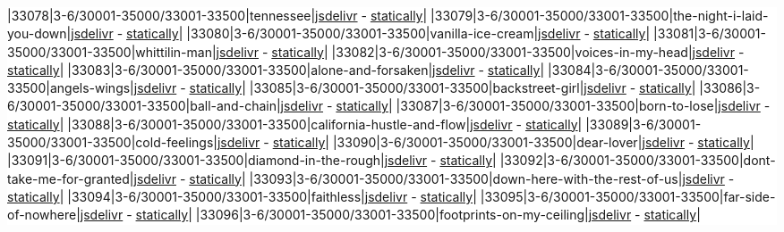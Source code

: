 |33078|3-6/30001-35000/33001-33500|tennessee|[jsdelivr](https://cdn.jsdelivr.net/gh/dbchord/webp-old-c-1110x370_3-6/30001-35000/33001-33500/tennessee.webp) - [statically](https://cdn.statically.io/gh/dbchord/webp-old-c-1110x370_3-6/img/30001-35000/33001-33500/tennessee.webp)|
|33079|3-6/30001-35000/33001-33500|the-night-i-laid-you-down|[jsdelivr](https://cdn.jsdelivr.net/gh/dbchord/webp-old-c-1110x370_3-6/30001-35000/33001-33500/the-night-i-laid-you-down.webp) - [statically](https://cdn.statically.io/gh/dbchord/webp-old-c-1110x370_3-6/img/30001-35000/33001-33500/the-night-i-laid-you-down.webp)|
|33080|3-6/30001-35000/33001-33500|vanilla-ice-cream|[jsdelivr](https://cdn.jsdelivr.net/gh/dbchord/webp-old-c-1110x370_3-6/30001-35000/33001-33500/vanilla-ice-cream.webp) - [statically](https://cdn.statically.io/gh/dbchord/webp-old-c-1110x370_3-6/img/30001-35000/33001-33500/vanilla-ice-cream.webp)|
|33081|3-6/30001-35000/33001-33500|whittilin-man|[jsdelivr](https://cdn.jsdelivr.net/gh/dbchord/webp-old-c-1110x370_3-6/30001-35000/33001-33500/whittilin-man.webp) - [statically](https://cdn.statically.io/gh/dbchord/webp-old-c-1110x370_3-6/img/30001-35000/33001-33500/whittilin-man.webp)|
|33082|3-6/30001-35000/33001-33500|voices-in-my-head|[jsdelivr](https://cdn.jsdelivr.net/gh/dbchord/webp-old-c-1110x370_3-6/30001-35000/33001-33500/voices-in-my-head.webp) - [statically](https://cdn.statically.io/gh/dbchord/webp-old-c-1110x370_3-6/img/30001-35000/33001-33500/voices-in-my-head.webp)|
|33083|3-6/30001-35000/33001-33500|alone-and-forsaken|[jsdelivr](https://cdn.jsdelivr.net/gh/dbchord/webp-old-c-1110x370_3-6/30001-35000/33001-33500/alone-and-forsaken.webp) - [statically](https://cdn.statically.io/gh/dbchord/webp-old-c-1110x370_3-6/img/30001-35000/33001-33500/alone-and-forsaken.webp)|
|33084|3-6/30001-35000/33001-33500|angels-wings|[jsdelivr](https://cdn.jsdelivr.net/gh/dbchord/webp-old-c-1110x370_3-6/30001-35000/33001-33500/angels-wings.webp) - [statically](https://cdn.statically.io/gh/dbchord/webp-old-c-1110x370_3-6/img/30001-35000/33001-33500/angels-wings.webp)|
|33085|3-6/30001-35000/33001-33500|backstreet-girl|[jsdelivr](https://cdn.jsdelivr.net/gh/dbchord/webp-old-c-1110x370_3-6/30001-35000/33001-33500/backstreet-girl.webp) - [statically](https://cdn.statically.io/gh/dbchord/webp-old-c-1110x370_3-6/img/30001-35000/33001-33500/backstreet-girl.webp)|
|33086|3-6/30001-35000/33001-33500|ball-and-chain|[jsdelivr](https://cdn.jsdelivr.net/gh/dbchord/webp-old-c-1110x370_3-6/30001-35000/33001-33500/ball-and-chain.webp) - [statically](https://cdn.statically.io/gh/dbchord/webp-old-c-1110x370_3-6/img/30001-35000/33001-33500/ball-and-chain.webp)|
|33087|3-6/30001-35000/33001-33500|born-to-lose|[jsdelivr](https://cdn.jsdelivr.net/gh/dbchord/webp-old-c-1110x370_3-6/30001-35000/33001-33500/born-to-lose.webp) - [statically](https://cdn.statically.io/gh/dbchord/webp-old-c-1110x370_3-6/img/30001-35000/33001-33500/born-to-lose.webp)|
|33088|3-6/30001-35000/33001-33500|california-hustle-and-flow|[jsdelivr](https://cdn.jsdelivr.net/gh/dbchord/webp-old-c-1110x370_3-6/30001-35000/33001-33500/california-hustle-and-flow.webp) - [statically](https://cdn.statically.io/gh/dbchord/webp-old-c-1110x370_3-6/img/30001-35000/33001-33500/california-hustle-and-flow.webp)|
|33089|3-6/30001-35000/33001-33500|cold-feelings|[jsdelivr](https://cdn.jsdelivr.net/gh/dbchord/webp-old-c-1110x370_3-6/30001-35000/33001-33500/cold-feelings.webp) - [statically](https://cdn.statically.io/gh/dbchord/webp-old-c-1110x370_3-6/img/30001-35000/33001-33500/cold-feelings.webp)|
|33090|3-6/30001-35000/33001-33500|dear-lover|[jsdelivr](https://cdn.jsdelivr.net/gh/dbchord/webp-old-c-1110x370_3-6/30001-35000/33001-33500/dear-lover.webp) - [statically](https://cdn.statically.io/gh/dbchord/webp-old-c-1110x370_3-6/img/30001-35000/33001-33500/dear-lover.webp)|
|33091|3-6/30001-35000/33001-33500|diamond-in-the-rough|[jsdelivr](https://cdn.jsdelivr.net/gh/dbchord/webp-old-c-1110x370_3-6/30001-35000/33001-33500/diamond-in-the-rough.webp) - [statically](https://cdn.statically.io/gh/dbchord/webp-old-c-1110x370_3-6/img/30001-35000/33001-33500/diamond-in-the-rough.webp)|
|33092|3-6/30001-35000/33001-33500|dont-take-me-for-granted|[jsdelivr](https://cdn.jsdelivr.net/gh/dbchord/webp-old-c-1110x370_3-6/30001-35000/33001-33500/dont-take-me-for-granted.webp) - [statically](https://cdn.statically.io/gh/dbchord/webp-old-c-1110x370_3-6/img/30001-35000/33001-33500/dont-take-me-for-granted.webp)|
|33093|3-6/30001-35000/33001-33500|down-here-with-the-rest-of-us|[jsdelivr](https://cdn.jsdelivr.net/gh/dbchord/webp-old-c-1110x370_3-6/30001-35000/33001-33500/down-here-with-the-rest-of-us.webp) - [statically](https://cdn.statically.io/gh/dbchord/webp-old-c-1110x370_3-6/img/30001-35000/33001-33500/down-here-with-the-rest-of-us.webp)|
|33094|3-6/30001-35000/33001-33500|faithless|[jsdelivr](https://cdn.jsdelivr.net/gh/dbchord/webp-old-c-1110x370_3-6/30001-35000/33001-33500/faithless.webp) - [statically](https://cdn.statically.io/gh/dbchord/webp-old-c-1110x370_3-6/img/30001-35000/33001-33500/faithless.webp)|
|33095|3-6/30001-35000/33001-33500|far-side-of-nowhere|[jsdelivr](https://cdn.jsdelivr.net/gh/dbchord/webp-old-c-1110x370_3-6/30001-35000/33001-33500/far-side-of-nowhere.webp) - [statically](https://cdn.statically.io/gh/dbchord/webp-old-c-1110x370_3-6/img/30001-35000/33001-33500/far-side-of-nowhere.webp)|
|33096|3-6/30001-35000/33001-33500|footprints-on-my-ceiling|[jsdelivr](https://cdn.jsdelivr.net/gh/dbchord/webp-old-c-1110x370_3-6/30001-35000/33001-33500/footprints-on-my-ceiling.webp) - [statically](https://cdn.statically.io/gh/dbchord/webp-old-c-1110x370_3-6/img/30001-35000/33001-33500/footprints-on-my-ceiling.webp)|